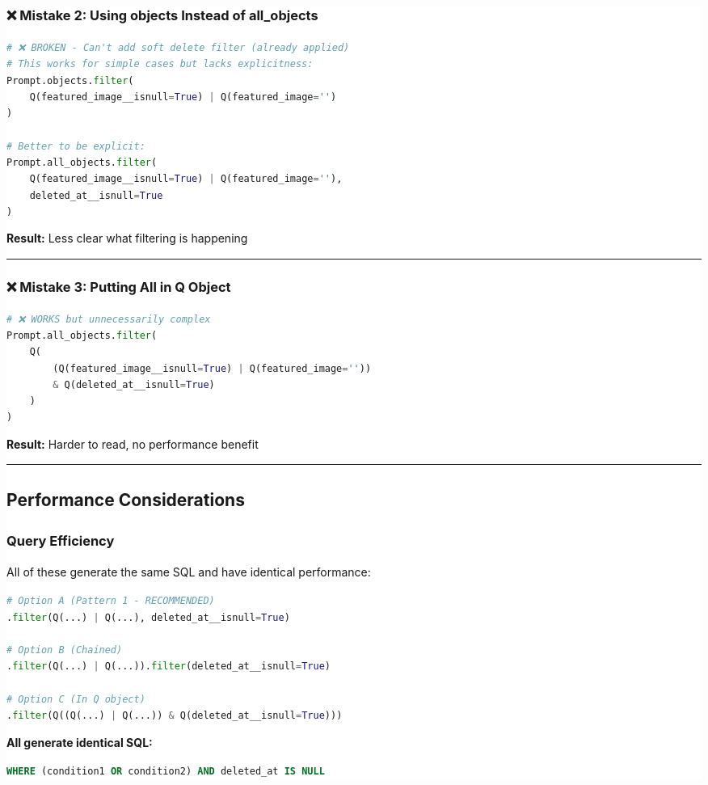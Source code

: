 
### ❌ Mistake 2: Using objects Instead of all_objects

```python
# ❌ BROKEN - Can't add soft delete filter (already applied)
# This works for simple cases but lacks explicitness:
Prompt.objects.filter(
    Q(featured_image__isnull=True) | Q(featured_image='')
)

# Better to be explicit:
Prompt.all_objects.filter(
    Q(featured_image__isnull=True) | Q(featured_image=''),
    deleted_at__isnull=True
)
```

**Result:** Less clear what filtering is happening

---

### ❌ Mistake 3: Putting All in Q Object

```python
# ❌ WORKS but unnecessarily complex
Prompt.all_objects.filter(
    Q(
        (Q(featured_image__isnull=True) | Q(featured_image=''))
        & Q(deleted_at__isnull=True)
    )
)
```

**Result:** Harder to read, no performance benefit

---

## Performance Considerations

### Query Efficiency

All of these generate the same SQL and have identical performance:

```python
# Option A (Pattern 1 - RECOMMENDED)
.filter(Q(...) | Q(...), deleted_at__isnull=True)

# Option B (Chained)
.filter(Q(...) | Q(...)).filter(deleted_at__isnull=True)

# Option C (In Q object)
.filter(Q((Q(...) | Q(...)) & Q(deleted_at__isnull=True)))
```

**All generate identical SQL:**
```sql
WHERE (condition1 OR condition2) AND deleted_at IS NULL
```
